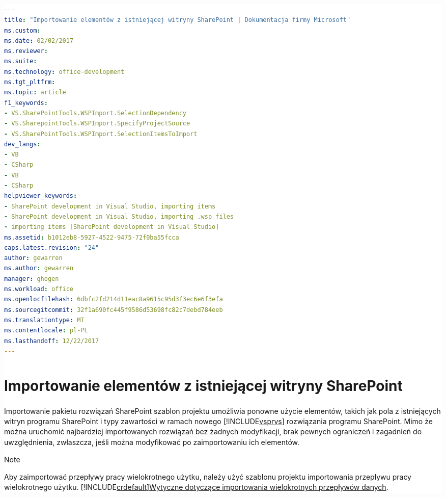 ```yaml
---
title: "Importowanie elementów z istniejącej witryny SharePoint | Dokumentacja firmy Microsoft"
ms.custom: 
ms.date: 02/02/2017
ms.reviewer: 
ms.suite: 
ms.technology: office-development
ms.tgt_pltfrm: 
ms.topic: article
f1_keywords:
- VS.SharePointTools.WSPImport.SelectionDependency
- VS.SharepointTools.WSPImport.SpecifyProjectSource
- VS.SharePointTools.WSPImport.SelectionItemsToImport
dev_langs:
- VB
- CSharp
- VB
- CSharp
helpviewer_keywords:
- SharePoint development in Visual Studio, importing items
- SharePoint development in Visual Studio, importing .wsp files
- importing items [SharePoint development in Visual Studio]
ms.assetid: b1012eb8-5927-4522-9475-72f0ba55fcca
caps.latest.revision: "24"
author: gewarren
ms.author: gewarren
manager: ghogen
ms.workload: office
ms.openlocfilehash: 6dbfc2fd214d11eac8a9615c95d3f3ec6e6f3efa
ms.sourcegitcommit: 32f1a690fc445f9586d53698fc82c7debd784eeb
ms.translationtype: MT
ms.contentlocale: pl-PL
ms.lasthandoff: 12/22/2017
---
```

# <a name="importing-items-from-an-existing-sharepoint-site"></a>Importowanie elementów z istniejącej witryny SharePoint
  Importowanie pakietu rozwiązań SharePoint szablon projektu umożliwia ponowne użycie elementów, takich jak pola z istniejących witryn programu SharePoint i typy zawartości w ramach nowego [!INCLUDE[vsprvs](../sharepoint/includes/vsprvs-md.md)] rozwiązania programu SharePoint. Mimo że można uruchomić najbardziej importowanych rozwiązań bez żadnych modyfikacji, brak pewnych ograniczeń i zagadnień do uwzględnienia, zwłaszcza, jeśli można modyfikować po zaimportowaniu ich elementów.  
  
> [!NOTE]  
>  Aby zaimportować przepływy pracy wielokrotnego użytku, należy użyć szablonu projektu importowania przepływu pracy wielokrotnego użytku. [!INCLUDE[crdefault](../sharepoint/includes/crdefault-md.md)][Wytyczne dotyczące importowania wielokrotnych przepływów danych](../sharepoint/guidelines-for-importing-reusable-workflows.md).  
  